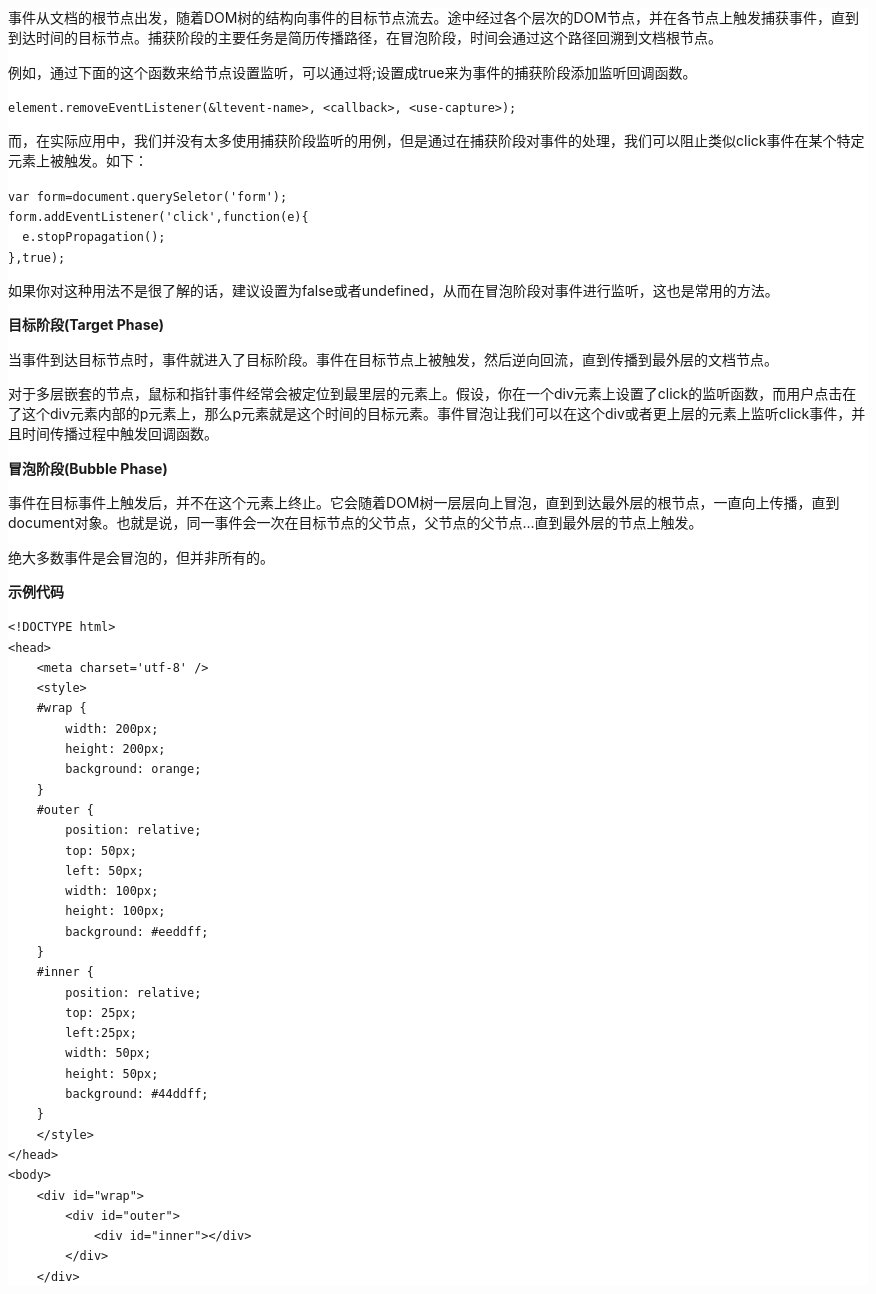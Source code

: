 事件从文档的根节点出发，随着DOM树的结构向事件的目标节点流去。途中经过各个层次的DOM节点，并在各节点上触发捕获事件，直到到达时间的目标节点。捕获阶段的主要任务是简历传播路径，在冒泡阶段，时间会通过这个路径回溯到文档根节点。

例如，通过下面的这个函数来给节点设置监听，可以通过将;设置成true来为事件的捕获阶段添加监听回调函数。

```
element.removeEventListener(&ltevent-name>, <callback>, <use-capture>);
```

而，在实际应用中，我们并没有太多使用捕获阶段监听的用例，但是通过在捕获阶段对事件的处理，我们可以阻止类似click事件在某个特定元素上被触发。如下：

```
var form=document.querySeletor('form');
form.addEventListener('click',function(e){
  e.stopPropagation();
},true);
```

如果你对这种用法不是很了解的话，建议设置为false或者undefined，从而在冒泡阶段对事件进行监听，这也是常用的方法。

**目标阶段(Target Phase)**

当事件到达目标节点时，事件就进入了目标阶段。事件在目标节点上被触发，然后逆向回流，直到传播到最外层的文档节点。

对于多层嵌套的节点，鼠标和指针事件经常会被定位到最里层的元素上。假设，你在一个div元素上设置了click的监听函数，而用户点击在了这个div元素内部的p元素上，那么p元素就是这个时间的目标元素。事件冒泡让我们可以在这个div或者更上层的元素上监听click事件，并且时间传播过程中触发回调函数。

**冒泡阶段(Bubble Phase)**

事件在目标事件上触发后，并不在这个元素上终止。它会随着DOM树一层层向上冒泡，直到到达最外层的根节点，一直向上传播，直到document对象。也就是说，同一事件会一次在目标节点的父节点，父节点的父节点...直到最外层的节点上触发。

绝大多数事件是会冒泡的，但并非所有的。

**示例代码**

```
<!DOCTYPE html>
<head>
	<meta charset='utf-8' />
	<style>
	#wrap {
		width: 200px;
		height: 200px;
		background: orange;
	}
	#outer {
		position: relative;
		top: 50px;
		left: 50px;
		width: 100px;
		height: 100px;
		background: #eeddff;
	}
	#inner {
		position: relative;
		top: 25px;
		left:25px;
		width: 50px;
		height: 50px;
		background: #44ddff;
	}
    </style>
</head>
<body>    
	<div id="wrap">
		<div id="outer">
			<div id="inner"></div>
		</div>
	</div>
```